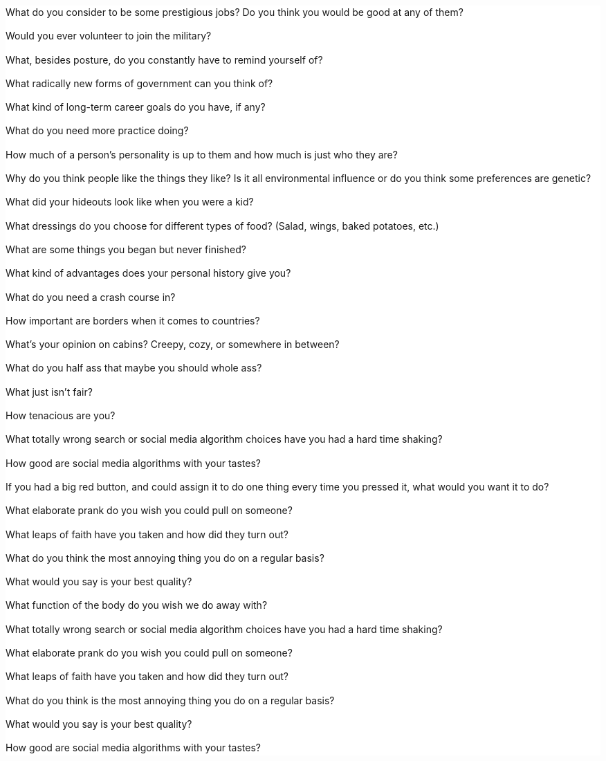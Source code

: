 What do you consider to be some prestigious jobs? Do you think you would be good at any of them?

Would you ever volunteer to join the military?

What, besides posture, do you constantly have to remind yourself of?

What radically new forms of government can you think of?

What kind of long-term career goals do you have, if any?

What do you need more practice doing?

How much of a person’s personality is up to them and how much is just who they are?

Why do you think people like the things they like? Is it all environmental influence or do you think some preferences are genetic?

What did your hideouts look like when you were a kid?

What dressings do you choose for different types of food? (Salad, wings, baked potatoes, etc.)

What are some things you began but never finished?

What kind of advantages does your personal history give you?

What do you need a crash course in?

How important are borders when it comes to countries?

What’s your opinion on cabins? Creepy, cozy, or somewhere in between?

What do you half ass that maybe you should whole ass?

What just isn’t fair?

How tenacious are you?

What totally wrong search or social media algorithm choices have you had a hard time shaking?

How good are social media algorithms with your tastes?

If you had a big red button, and could assign it to do one thing every time you pressed it, what would you want it to do?

What elaborate prank do you wish you could pull on someone?

What leaps of faith have you taken and how did they turn out?

What do you think the most annoying thing you do on a regular basis?

What would you say is your best quality?

What function of the body do you wish we do away with?

What totally wrong search or social media algorithm choices have you had a hard time shaking?

What elaborate prank do you wish you could pull on someone?

What leaps of faith have you taken and how did they turn out?

What do you think is the most annoying thing you do on a regular basis?

What would you say is your best quality?

How good are social media algorithms with your tastes?
